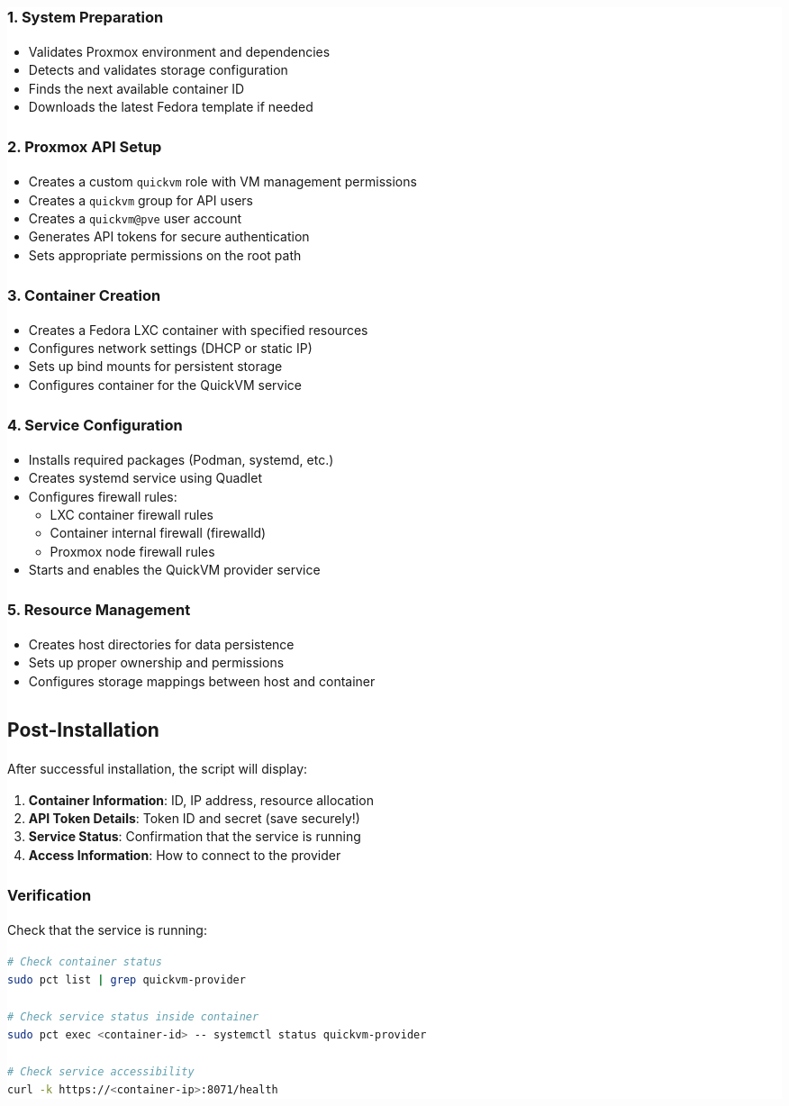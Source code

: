 ### 1. System Preparation
- Validates Proxmox environment and dependencies
- Detects and validates storage configuration
- Finds the next available container ID
- Downloads the latest Fedora template if needed

### 2. Proxmox API Setup
- Creates a custom `quickvm` role with VM management permissions
- Creates a `quickvm` group for API users
- Creates a `quickvm@pve` user account
- Generates API tokens for secure authentication
- Sets appropriate permissions on the root path

### 3. Container Creation
- Creates a Fedora LXC container with specified resources
- Configures network settings (DHCP or static IP)
- Sets up bind mounts for persistent storage
- Configures container for the QuickVM service

### 4. Service Configuration
- Installs required packages (Podman, systemd, etc.)
- Creates systemd service using Quadlet
- Configures firewall rules:
  - LXC container firewall rules
  - Container internal firewall (firewalld)
  - Proxmox node firewall rules
- Starts and enables the QuickVM provider service

### 5. Resource Management
- Creates host directories for data persistence
- Sets up proper ownership and permissions
- Configures storage mappings between host and container

## Post-Installation

After successful installation, the script will display:

1. **Container Information**: ID, IP address, resource allocation
2. **API Token Details**: Token ID and secret (save securely!)
3. **Service Status**: Confirmation that the service is running
4. **Access Information**: How to connect to the provider

### Verification

Check that the service is running:
```bash
# Check container status
sudo pct list | grep quickvm-provider

# Check service status inside container
sudo pct exec <container-id> -- systemctl status quickvm-provider

# Check service accessibility
curl -k https://<container-ip>:8071/health
```
